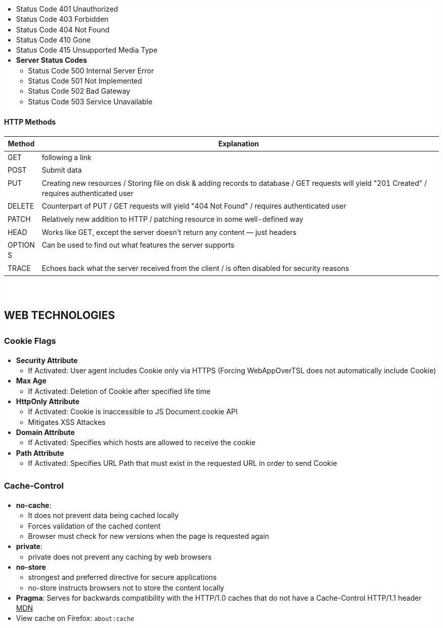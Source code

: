    - Status Code 401 Unauthorized 
   - Status Code 403 Forbidden
   - Status Code 404 Not Found
   - Status Code 410 Gone
   - Status Code 415 Unsupported Media Type
- **Server Status Codes**
   - Status Code 500 Internal Server Error
   - Status Code 501 Not Implemented
   - Status Code 502 Bad Gateway
   - Status Code 503 Service Unavailable

#### HTTP Methods
Method | Explanation
------ | -----------
GET | following a link
POST | Submit data
PUT | Creating new resources / Storing file on disk & adding records to database / GET requests will yield "201 Created" / requires authenticated user
DELETE | Counterpart of PUT / GET requests will yield "404 Not Found" / requires authenticated user
PATCH | Relatively new addition to HTTP / patching resource in some well-defined way
HEAD | Works like GET, except the server doesn't return any content — just headers
OPTIONS | Can be used to find out what features the server supports
TRACE | Echoes back what the server received from the client / is often disabled for security reasons

<br />

## WEB TECHNOLOGIES
### Cookie Flags
- **Security Attribute**
   - If Activated: User agent includes Cookie only via HTTPS (Forcing WebAppOverTSL does not automatically include Cookie)
- **Max Age**
   - If Activated: Deletion of Cookie after specified life time
- **HttpOnly Attribute**
   - If Activated: Cookie is inaccessible to JS Document.cookie API
   - Mitigates XSS Attackes
- **Domain Attribute**
   - If Activated: Specifies which hosts are allowed to receive the cookie
- **Path Attribute**
   - If Activated: Specifies URL Path that must exist in the requested URL in order to send Cookie

### Cache-Control
- **no-cache**:
   - It does not prevent data being cached locally
   - Forces validation of the cached content
   - Browser must check for new versions when the page is requested again
- **private**:
   - private does not prevent any caching by web browsers
- **no-store**
   - strongest and preferred directive for secure applications
   - no-store instructs browsers not to store the content locally
- **Pragma**: Serves for backwards compatibility with the HTTP/1.0 caches that do not have a Cache-Control HTTP/1.1 header [MDN](https://developer.mozilla.org/en-US/docs/Web/HTTP/Headers/Pragma)
- View cache on Firefox: `about:cache`
